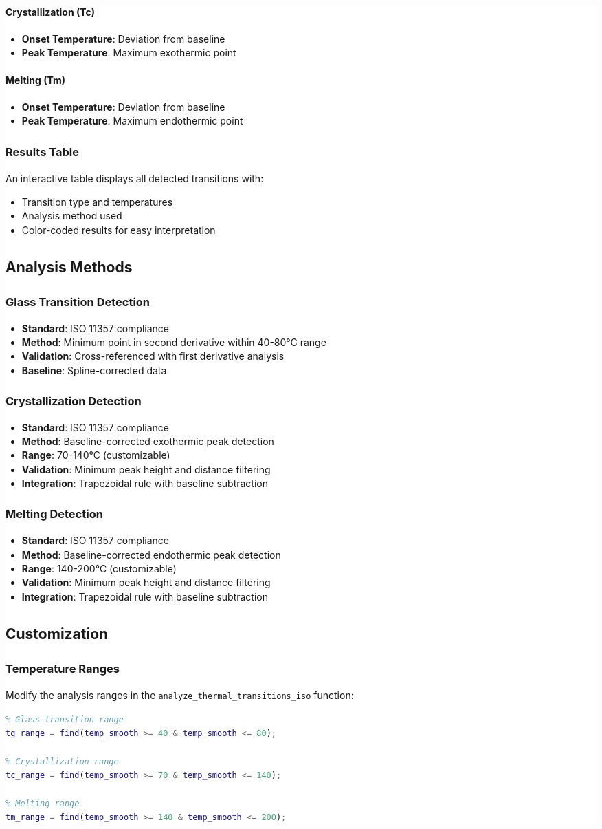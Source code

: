 #### Crystallization (Tc)
- **Onset Temperature**: Deviation from baseline
- **Peak Temperature**: Maximum exothermic point

#### Melting (Tm)
- **Onset Temperature**: Deviation from baseline
- **Peak Temperature**: Maximum endothermic point

### Results Table

An interactive table displays all detected transitions with:
- Transition type and temperatures
- Analysis method used
- Color-coded results for easy interpretation

## Analysis Methods

### Glass Transition Detection
- **Standard**: ISO 11357 compliance
- **Method**: Minimum point in second derivative within 40-80°C range
- **Validation**: Cross-referenced with first derivative analysis
- **Baseline**: Spline-corrected data

### Crystallization Detection
- **Standard**: ISO 11357 compliance
- **Method**: Baseline-corrected exothermic peak detection
- **Range**: 70-140°C (customizable)
- **Validation**: Minimum peak height and distance filtering
- **Integration**: Trapezoidal rule with baseline subtraction

### Melting Detection
- **Standard**: ISO 11357 compliance
- **Method**: Baseline-corrected endothermic peak detection
- **Range**: 140-200°C (customizable)
- **Validation**: Minimum peak height and distance filtering
- **Integration**: Trapezoidal rule with baseline subtraction

## Customization

### Temperature Ranges
Modify the analysis ranges in the `analyze_thermal_transitions_iso` function:

```matlab
% Glass transition range
tg_range = find(temp_smooth >= 40 & temp_smooth <= 80);

% Crystallization range
tc_range = find(temp_smooth >= 70 & temp_smooth <= 140);

% Melting range
tm_range = find(temp_smooth >= 140 & temp_smooth <= 200);
```
